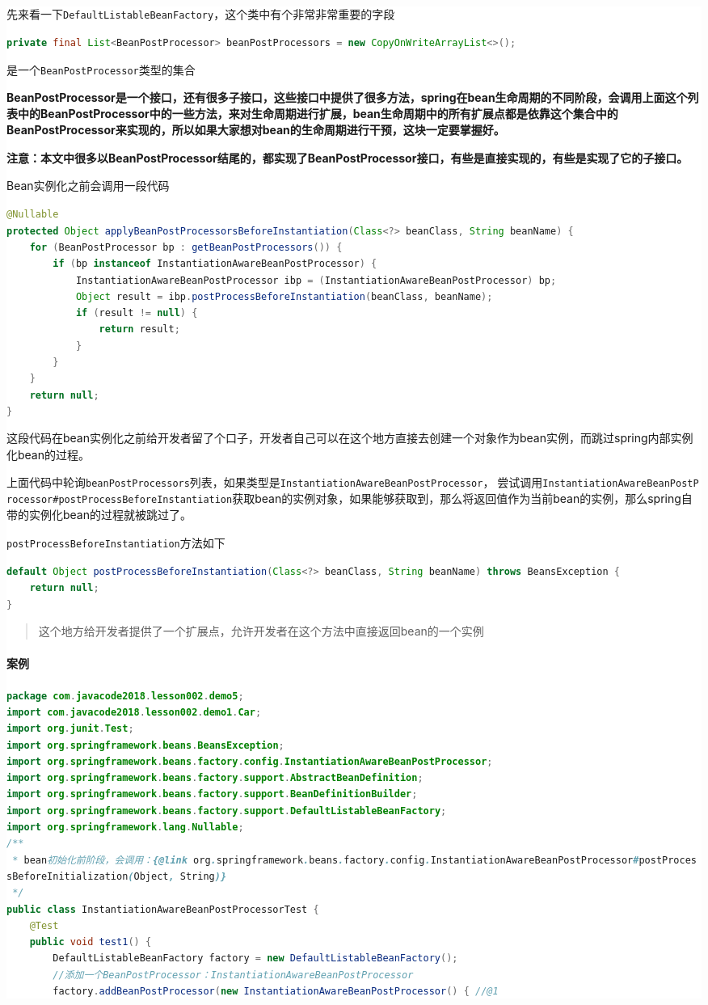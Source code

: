 先来看一下`DefaultListableBeanFactory`，这个类中有个非常非常重要的字段

```java
private final List<BeanPostProcessor> beanPostProcessors = new CopyOnWriteArrayList<>();
```

是一个`BeanPostProcessor`类型的集合

**BeanPostProcessor是一个接口，还有很多子接口，这些接口中提供了很多方法，spring在bean生命周期的不同阶段，会调用上面这个列表中的BeanPostProcessor中的一些方法，来对生命周期进行扩展，bean生命周期中的所有扩展点都是依靠这个集合中的BeanPostProcessor来实现的，所以如果大家想对bean的生命周期进行干预，这块一定要掌握好。**

**注意：本文中很多以BeanPostProcessor结尾的，都实现了BeanPostProcessor接口，有些是直接实现的，有些是实现了它的子接口。**

Bean实例化之前会调用一段代码

```java
@Nullable
protected Object applyBeanPostProcessorsBeforeInstantiation(Class<?> beanClass, String beanName) {
    for (BeanPostProcessor bp : getBeanPostProcessors()) {
        if (bp instanceof InstantiationAwareBeanPostProcessor) {
            InstantiationAwareBeanPostProcessor ibp = (InstantiationAwareBeanPostProcessor) bp;
            Object result = ibp.postProcessBeforeInstantiation(beanClass, beanName);
            if (result != null) {
                return result;
            }
        }
    }
    return null;
}
```

这段代码在bean实例化之前给开发者留了个口子，开发者自己可以在这个地方直接去创建一个对象作为bean实例，而跳过spring内部实例化bean的过程。

上面代码中轮询`beanPostProcessors`列表，如果类型是`InstantiationAwareBeanPostProcessor`， 尝试调用`InstantiationAwareBeanPostProcessor#postProcessBeforeInstantiation`获取bean的实例对象，如果能够获取到，那么将返回值作为当前bean的实例，那么spring自带的实例化bean的过程就被跳过了。

`postProcessBeforeInstantiation`方法如下

```java
default Object postProcessBeforeInstantiation(Class<?> beanClass, String beanName) throws BeansException {
    return null;
}
```

> 这个地方给开发者提供了一个扩展点，允许开发者在这个方法中直接返回bean的一个实例

#### 案例

```java
package com.javacode2018.lesson002.demo5;
import com.javacode2018.lesson002.demo1.Car;
import org.junit.Test;
import org.springframework.beans.BeansException;
import org.springframework.beans.factory.config.InstantiationAwareBeanPostProcessor;
import org.springframework.beans.factory.support.AbstractBeanDefinition;
import org.springframework.beans.factory.support.BeanDefinitionBuilder;
import org.springframework.beans.factory.support.DefaultListableBeanFactory;
import org.springframework.lang.Nullable;
/**
 * bean初始化前阶段，会调用：{@link org.springframework.beans.factory.config.InstantiationAwareBeanPostProcessor#postProcessBeforeInitialization(Object, String)}
 */
public class InstantiationAwareBeanPostProcessorTest {
    @Test
    public void test1() {
        DefaultListableBeanFactory factory = new DefaultListableBeanFactory();
        //添加一个BeanPostProcessor：InstantiationAwareBeanPostProcessor
        factory.addBeanPostProcessor(new InstantiationAwareBeanPostProcessor() { //@1
```